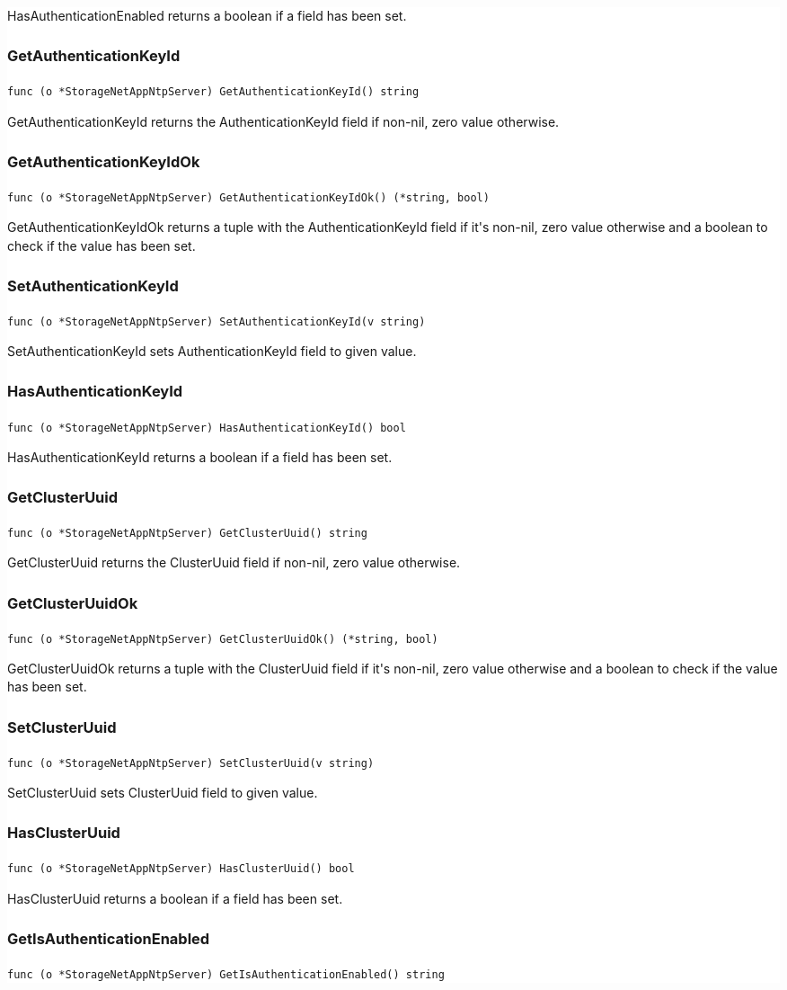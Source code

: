 HasAuthenticationEnabled returns a boolean if a field has been set.

### GetAuthenticationKeyId

`func (o *StorageNetAppNtpServer) GetAuthenticationKeyId() string`

GetAuthenticationKeyId returns the AuthenticationKeyId field if non-nil, zero value otherwise.

### GetAuthenticationKeyIdOk

`func (o *StorageNetAppNtpServer) GetAuthenticationKeyIdOk() (*string, bool)`

GetAuthenticationKeyIdOk returns a tuple with the AuthenticationKeyId field if it's non-nil, zero value otherwise
and a boolean to check if the value has been set.

### SetAuthenticationKeyId

`func (o *StorageNetAppNtpServer) SetAuthenticationKeyId(v string)`

SetAuthenticationKeyId sets AuthenticationKeyId field to given value.

### HasAuthenticationKeyId

`func (o *StorageNetAppNtpServer) HasAuthenticationKeyId() bool`

HasAuthenticationKeyId returns a boolean if a field has been set.

### GetClusterUuid

`func (o *StorageNetAppNtpServer) GetClusterUuid() string`

GetClusterUuid returns the ClusterUuid field if non-nil, zero value otherwise.

### GetClusterUuidOk

`func (o *StorageNetAppNtpServer) GetClusterUuidOk() (*string, bool)`

GetClusterUuidOk returns a tuple with the ClusterUuid field if it's non-nil, zero value otherwise
and a boolean to check if the value has been set.

### SetClusterUuid

`func (o *StorageNetAppNtpServer) SetClusterUuid(v string)`

SetClusterUuid sets ClusterUuid field to given value.

### HasClusterUuid

`func (o *StorageNetAppNtpServer) HasClusterUuid() bool`

HasClusterUuid returns a boolean if a field has been set.

### GetIsAuthenticationEnabled

`func (o *StorageNetAppNtpServer) GetIsAuthenticationEnabled() string`
